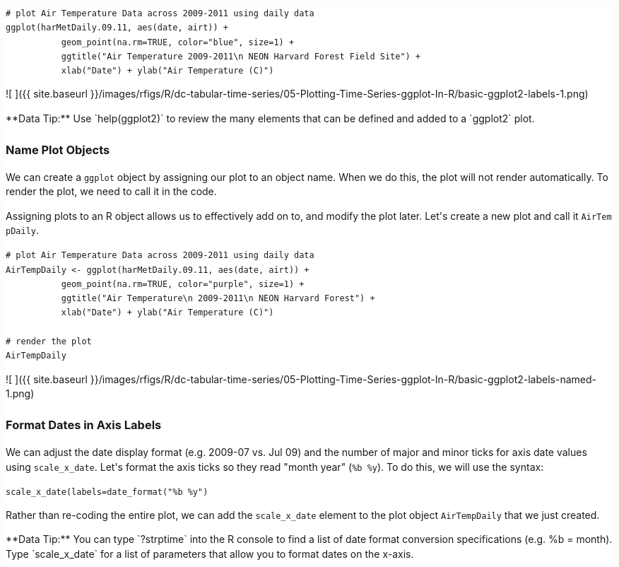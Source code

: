 
    # plot Air Temperature Data across 2009-2011 using daily data
    ggplot(harMetDaily.09.11, aes(date, airt)) +
               geom_point(na.rm=TRUE, color="blue", size=1) + 
               ggtitle("Air Temperature 2009-2011\n NEON Harvard Forest Field Site") +
               xlab("Date") + ylab("Air Temperature (C)")

![ ]({{ site.baseurl }}/images/rfigs/R/dc-tabular-time-series/05-Plotting-Time-Series-ggplot-In-R/basic-ggplot2-labels-1.png)

<div id="ds-dataTip" markdown="1">
<i class="fa fa-star"></i> **Data Tip:**  Use `help(ggplot2)` to review the many
elements that can be defined and added to a `ggplot2` plot.
</div>

### Name Plot Objects
We can create a `ggplot` object by assigning our plot to an object name.
When we do this, the plot will not render automatically. To render the plot, we
need to call it in the code.

Assigning plots to an R object allows us to effectively add on to, 
and modify the plot later. Let's create a new plot and call it `AirTempDaily`.


    # plot Air Temperature Data across 2009-2011 using daily data
    AirTempDaily <- ggplot(harMetDaily.09.11, aes(date, airt)) +
               geom_point(na.rm=TRUE, color="purple", size=1) + 
               ggtitle("Air Temperature\n 2009-2011\n NEON Harvard Forest") +
               xlab("Date") + ylab("Air Temperature (C)")
    
    # render the plot
    AirTempDaily

![ ]({{ site.baseurl }}/images/rfigs/R/dc-tabular-time-series/05-Plotting-Time-Series-ggplot-In-R/basic-ggplot2-labels-named-1.png)

### Format Dates in Axis Labels
We can adjust the date display format (e.g. 2009-07 vs. Jul 09) and the number 
of major and minor ticks for axis date values using `scale_x_date`. Let's
format the axis ticks so they read "month year" (`%b %y`). To do this, we will 
use the syntax:

`scale_x_date(labels=date_format("%b %y")`

Rather than re-coding the entire plot, we can add the `scale_x_date` element
to the plot object `AirTempDaily` that we just created. 

<div id="ds-dataTip" markdown="1">
<i class="fa fa-star"></i> **Data Tip:** You can type `?strptime` into the R 
console to find a list of date format conversion specifications (e.g. %b = month).
Type `scale_x_date` for a list of parameters that allow you to format dates 
on the x-axis.
</div>
